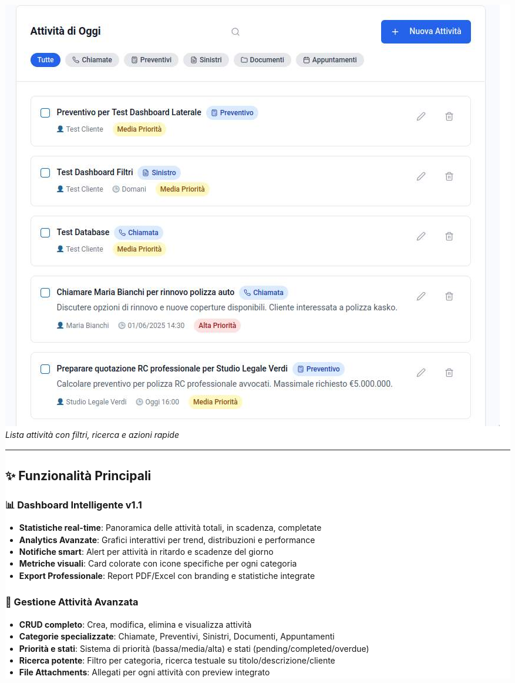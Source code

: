 ![Task Management](screenshots/task-management.png)
*Lista attività con filtri, ricerca e azioni rapide*

---

## ✨ Funzionalità Principali

### 📊 Dashboard Intelligente v1.1
- **Statistiche real-time**: Panoramica delle attività totali, in scadenza, completate
- **Analytics Avanzate**: Grafici interattivi per trend, distribuzioni e performance
- **Notifiche smart**: Alert per attività in ritardo e scadenze del giorno
- **Metriche visuali**: Card colorate con icone specifiche per ogni categoria
- **Export Professionale**: Report PDF/Excel con branding e statistiche integrate

### 📅 Gestione Attività Avanzata
- **CRUD completo**: Crea, modifica, elimina e visualizza attività
- **Categorie specializzate**: Chiamate, Preventivi, Sinistri, Documenti, Appuntamenti
- **Priorità e stati**: Sistema di priorità (bassa/media/alta) e stati (pending/completed/overdue)
- **Ricerca potente**: Filtro per categoria, ricerca testuale su titolo/descrizione/cliente
- **File Attachments**: Allegati per ogni attività con preview integrato
